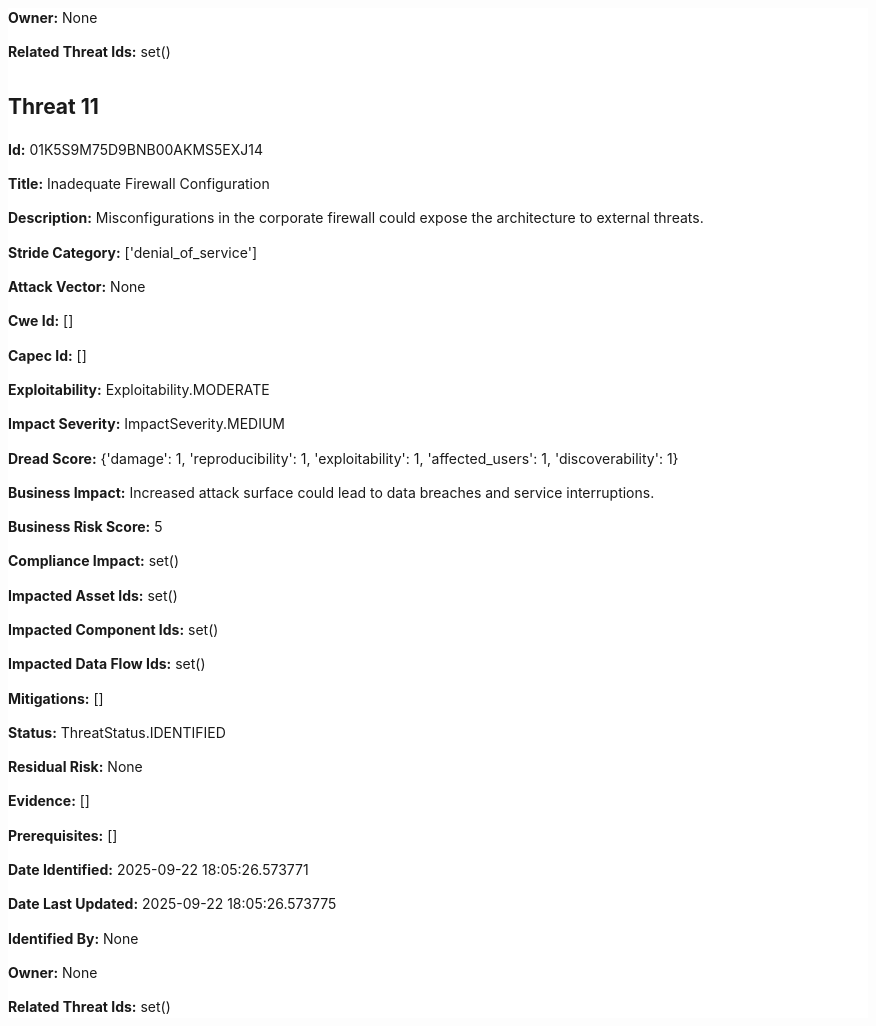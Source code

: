 **Owner:** None

**Related Threat Ids:** set()

## Threat 11

**Id:** 01K5S9M75D9BNB00AKMS5EXJ14

**Title:** Inadequate Firewall Configuration

**Description:** Misconfigurations in the corporate firewall could expose the architecture to external threats.

**Stride Category:** ['denial_of_service']

**Attack Vector:** None

**Cwe Id:** []

**Capec Id:** []

**Exploitability:** Exploitability.MODERATE

**Impact Severity:** ImpactSeverity.MEDIUM

**Dread Score:** {'damage': 1, 'reproducibility': 1, 'exploitability': 1, 'affected_users': 1, 'discoverability': 1}

**Business Impact:** Increased attack surface could lead to data breaches and service interruptions.

**Business Risk Score:** 5

**Compliance Impact:** set()

**Impacted Asset Ids:** set()

**Impacted Component Ids:** set()

**Impacted Data Flow Ids:** set()

**Mitigations:** []

**Status:** ThreatStatus.IDENTIFIED

**Residual Risk:** None

**Evidence:** []

**Prerequisites:** []

**Date Identified:** 2025-09-22 18:05:26.573771

**Date Last Updated:** 2025-09-22 18:05:26.573775

**Identified By:** None

**Owner:** None

**Related Threat Ids:** set()

